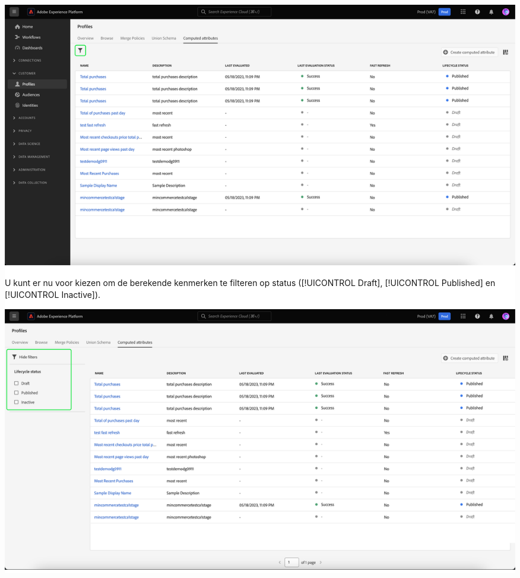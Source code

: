![&#x200B; het filterpictogram wordt benadrukt.](./images/ui/select-filter.png)

U kunt er nu voor kiezen om de berekende kenmerken te filteren op status ([!UICONTROL Draft], [!UICONTROL Published] en [!UICONTROL Inactive]).

![&#x200B; de opties die u de gegevens verwerkte attributen door kunt filtreren worden benadrukt. Deze opties zijn onder andere [!UICONTROL Draft] , [!UICONTROL Published] en [!UICONTROL Inactive] . &#x200B;](./images/ui/view-filters.png)
